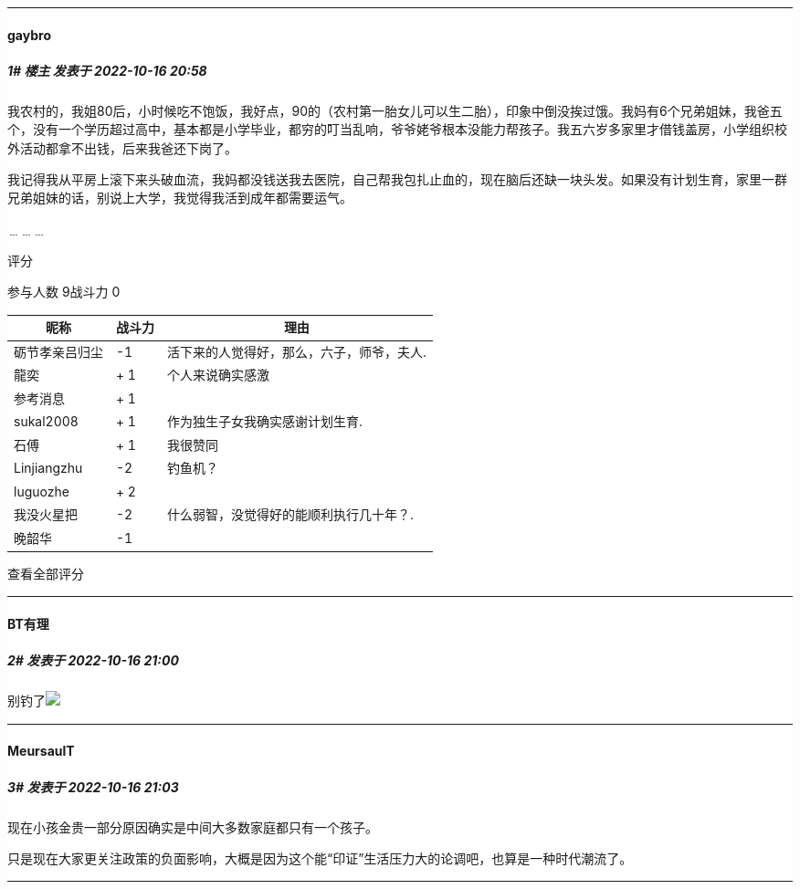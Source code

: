 

*****

####  gaybro  
##### 1#       楼主       发表于 2022-10-16 20:58

我农村的，我姐80后，小时候吃不饱饭，我好点，90的（农村第一胎女儿可以生二胎），印象中倒没挨过饿。我妈有6个兄弟姐妹，我爸五个，没有一个学历超过高中，基本都是小学毕业，都穷的叮当乱响，爷爷姥爷根本没能力帮孩子。我五六岁多家里才借钱盖房，小学组织校外活动都拿不出钱，后来我爸还下岗了。

我记得我从平房上滚下来头破血流，我妈都没钱送我去医院，自己帮我包扎止血的，现在脑后还缺一块头发。如果没有计划生育，家里一群兄弟姐妹的话，别说上大学，我觉得我活到成年都需要运气。

﹍﹍﹍

评分

 参与人数 9战斗力 0

|昵称|战斗力|理由|
|----|---|---|
| 砺节孝亲吕归尘|-1|活下来的人觉得好，那么，六子，师爷，夫人.|
| 龍奕| + 1|个人来说确实感激|
| 参考消息| + 1||
| sukal2008| + 1|作为独生子女我确实感谢计划生育.|
| 石傅| + 1|我很赞同|
| Linjiangzhu|-2|钓鱼机？|
| luguozhe| + 2||
| 我没火星把|-2|什么弱智，没觉得好的能顺利执行几十年？.|
| 晚韶华|-1||

查看全部评分

*****

####  BT有理  
##### 2#       发表于 2022-10-16 21:00

别钓了<img src="https://static.saraba1st.com/image/smiley/face2017/049.png" referrerpolicy="no-referrer">

*****

####  MeursaulT  
##### 3#       发表于 2022-10-16 21:03

现在小孩金贵一部分原因确实是中间大多数家庭都只有一个孩子。

只是现在大家更关注政策的负面影响，大概是因为这个能“印证”生活压力大的论调吧，也算是一种时代潮流了。

*****
